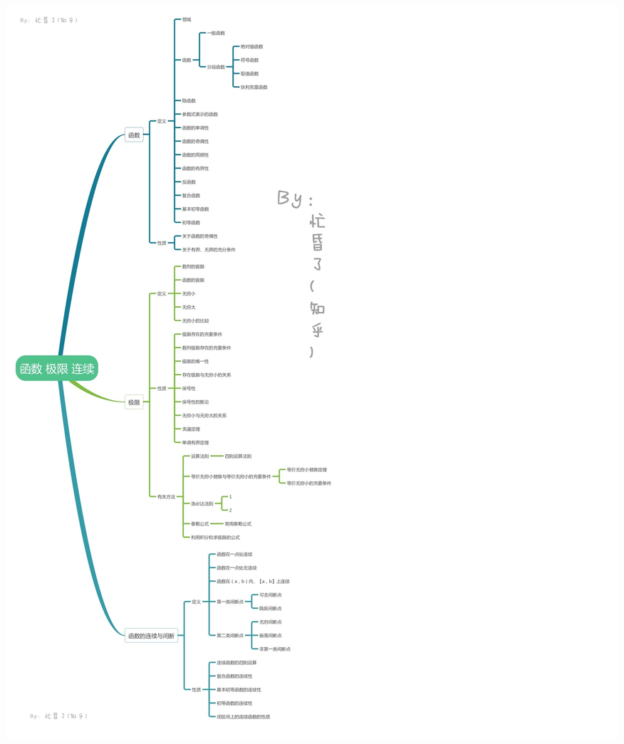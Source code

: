 ![图片](/assets/img/math/%E8%80%83%E7%A0%94%E7%9C%9F%E7%BB%8F%E6%80%BB%E7%BA%B2_%E6%95%B0%E5%AD%A6%E7%AF%87/5a41186a.png)
